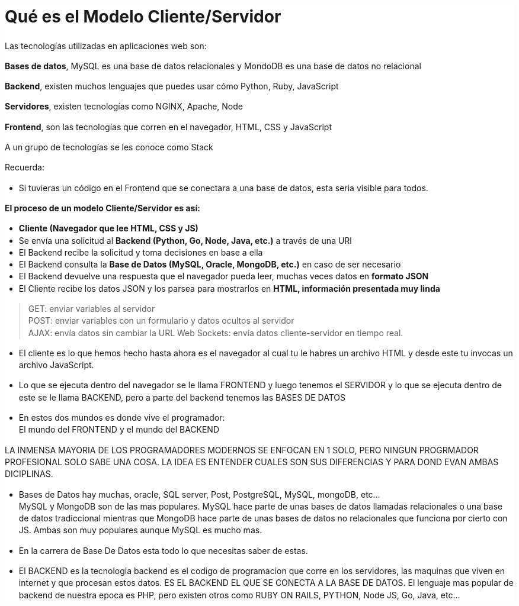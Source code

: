 ﻿# Qué es el Modelo Cliente/Servidor
Las tecnologías utilizadas en aplicaciones web son:

**Bases de datos**, MySQL es una base de datos relacionales y MondoDB es una base de datos no relacional

**Backend**, existen muchos lenguajes que puedes usar cómo Python, Ruby, JavaScript

**Servidores**, existen tecnologías como NGINX, Apache, Node

**Frontend**, son las tecnologías que corren en el navegador, HTML, CSS y JavaScript

A un grupo de tecnologías se les conoce como Stack

Recuerda:

-   Si tuvieras un código en el Frontend que se conectara a una base de datos, esta seria visible para todos.

**El proceso de un modelo Cliente/Servidor es así:**

-   **Cliente (Navegador que lee HTML, CSS y JS)**
-   Se envía una solicitud al  **Backend (Python, Go, Node, Java, etc.)**  a través de una URl
-   El Backend recibe la solicitud y toma decisiones en base a ella
-   El Backend consulta la  **Base de Datos (MySQL, Oracle, MongoDB, etc.)**  en caso de ser necesario
-   El Backend devuelve una respuesta que el navegador pueda leer, muchas veces datos en  **formato JSON**
-   El Cliente recibe los datos JSON y los parsea para mostrarlos en  **HTML, información presentada muy linda**

> GET: enviar variables al servidor  
POST: enviar variables con un formulario y datos ocultos al servidor  
AJAX: envía datos sin cambiar la URL
Web Sockets: envía datos cliente-servidor en tiempo real.

-   El cliente es lo que hemos hecho hasta ahora es el navegador al cual tu le habres un archivo HTML y desde este tu invocas un archivo JavaScript.
    
-   Lo que se ejecuta dentro del navegador se le llama FRONTEND y luego tenemos el SERVIDOR y lo que se ejecuta dentro de este se le llama BACKEND, pero a parte del backend tenemos las BASES DE DATOS
    
-   En estos dos mundos es donde vive el programador:  
    El mundo del FRONTEND y el mundo del BACKEND
    

LA INMENSA MAYORIA DE LOS PROGRAMADORES MODERNOS SE ENFOCAN EN 1 SOLO, PERO NINGUN PROGRMADOR PROFESIONAL SOLO SABE UNA COSA. LA IDEA ES ENTENDER CUALES SON SUS DIFERENCIAS Y PARA DOND EVAN AMBAS DICIPLINAS.

-   Bases de Datos hay muchas, oracle, SQL server, Post, PostgreSQL, MySQL, mongoDB, etc…  
    MySQL y MongoDB son de las mas populares. MySQL hace parte de unas bases de datos llamadas relacionales o una base de datos tradiccional mientras que MongoDB hace parte de unas bases de datos no relacionales que funciona por cierto con JS. Ambas son muy populares aunque MySQL es mucho mas.
    
-   En la carrera de Base De Datos esta todo lo que necesitas saber de estas.
    
-   El BACKEND es la tecnologia backend es el codigo de programacion que corre en los servidores, las maquinas que viven en internet y que procesan estos datos. ES EL BACKEND EL QUE SE CONECTA A LA BASE DE DATOS. El lenguaje mas popular de backend de nuestra epoca es PHP, pero existen otros como RUBY ON RAILS, PYTHON, Node JS, Go, Java, etc…
    